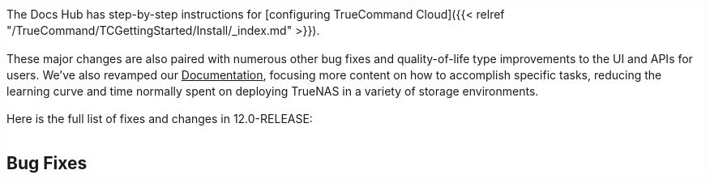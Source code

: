 The Docs Hub has step-by-step instructions for [configuring TrueCommand Cloud]({{< relref "/TrueCommand/TCGettingStarted/Install/_index.md" >}}).

These major changes are also paired with numerous other bug fixes and quality-of-life type improvements to the UI and APIs for users.
We’ve also revamped our [Documentation](https://www.truenas.com/docs/), focusing more content on how to accomplish specific tasks, reducing the learning curve and time normally spent on deploying TrueNAS in a variety of storage environments.

Here is the full list of fixes and changes in 12.0-RELEASE:

## Bug Fixes
